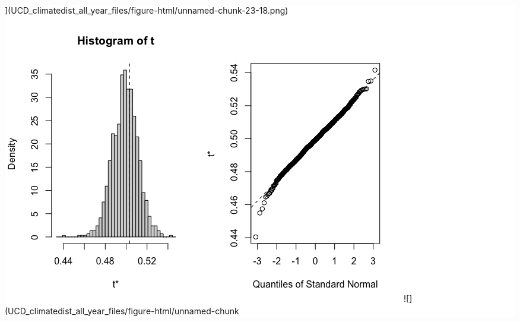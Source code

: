](UCD_climatedist_all_year_files/figure-html/unnamed-chunk-23-18.png)![](UCD_climatedist_all_year_files/figure-html/unnamed-chunk-23-19.png)![](UCD_climatedist_all_year_files/figure-html/unnamed-chunk
